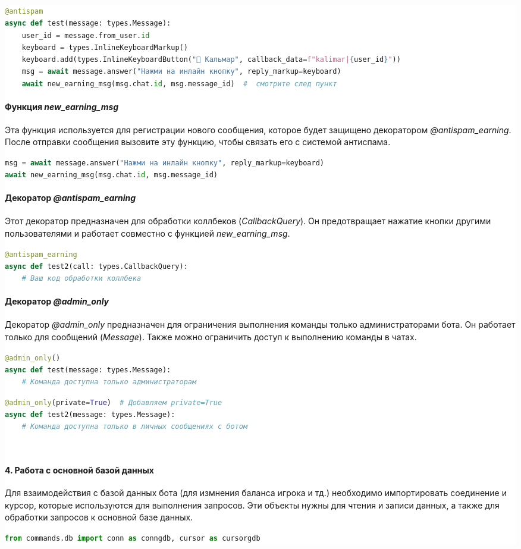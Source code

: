 ```python
@antispam
async def test(message: types.Message):
    user_id = message.from_user.id
    keyboard = types.InlineKeyboardMarkup()
    keyboard.add(types.InlineKeyboardButton("🐙 Кальмар", callback_data=f"kalimar|{user_id}"))
    msg = await message.answer("Нажми на инлайн кнопку", reply_markup=keyboard)
    await new_earning_msg(msg.chat.id, msg.message_id)  #  смотрите след пункт
```

#### Функция *new_earning_msg*
Эта функция используется для регистрации нового сообщения, которое будет защищено декоратором *@antispam_earning*. После отправки сообщения вызовите эту функцию, чтобы связать его с системой антиспама.

```python
msg = await message.answer("Нажми на инлайн кнопку", reply_markup=keyboard)
await new_earning_msg(msg.chat.id, msg.message_id)
```

#### Декоратор *@antispam_earning*
Этот декоратор предназначен для обработки коллбеков (*CallbackQuery*). Он предотвращает нажатие кнопки другими пользователями и работает совместно с функцией *new_earning_msg*.

```python
@antispam_earning
async def test2(call: types.CallbackQuery):
    # Ваш код обработки коллбека
```

#### Декоратор *@admin_only*
Декоратор *@admin_only* предназначен для ограничения выполнения команды только администраторами бота. Он работает только для сообщений (*Message*). Также можно ограничить доступ к выполнению команды в чатах.

```python
@admin_only()
async def test(message: types.Message):
    # Команда доступна только администраторам
```
```python
@admin_only(private=True)  # Добавляем private=True
async def test2(message: types.Message):
    # Команда доступна только в личных сообщениях с ботом
```

<br>

#### 4. Работа с основной базой данных
Для взаимодействия с базой данных бота (для измнения баланса игрока и тд.) необходимо импортировать соединение и курсор, которые используются для выполнения запросов. Эти объекты нужны для чтения и записи данных, а также для обработки запросов к основной базе данных.

```python
from commands.db import conn as conngdb, cursor as cursorgdb
```
